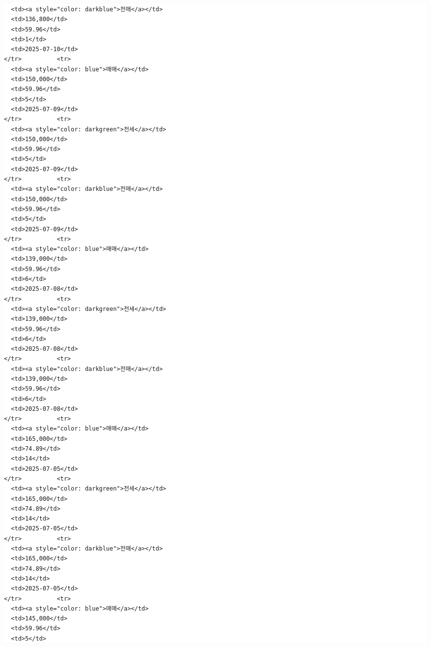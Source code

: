       <td><a style="color: darkblue">전매</a></td>
      <td>136,800</td>
      <td>59.96</td>
      <td>1</td>
      <td>2025-07-10</td>
    </tr>          <tr>
      <td><a style="color: blue">매매</a></td>
      <td>150,000</td>
      <td>59.96</td>
      <td>5</td>
      <td>2025-07-09</td>
    </tr>          <tr>
      <td><a style="color: darkgreen">전세</a></td>
      <td>150,000</td>
      <td>59.96</td>
      <td>5</td>
      <td>2025-07-09</td>
    </tr>          <tr>
      <td><a style="color: darkblue">전매</a></td>
      <td>150,000</td>
      <td>59.96</td>
      <td>5</td>
      <td>2025-07-09</td>
    </tr>          <tr>
      <td><a style="color: blue">매매</a></td>
      <td>139,000</td>
      <td>59.96</td>
      <td>6</td>
      <td>2025-07-08</td>
    </tr>          <tr>
      <td><a style="color: darkgreen">전세</a></td>
      <td>139,000</td>
      <td>59.96</td>
      <td>6</td>
      <td>2025-07-08</td>
    </tr>          <tr>
      <td><a style="color: darkblue">전매</a></td>
      <td>139,000</td>
      <td>59.96</td>
      <td>6</td>
      <td>2025-07-08</td>
    </tr>          <tr>
      <td><a style="color: blue">매매</a></td>
      <td>165,000</td>
      <td>74.89</td>
      <td>14</td>
      <td>2025-07-05</td>
    </tr>          <tr>
      <td><a style="color: darkgreen">전세</a></td>
      <td>165,000</td>
      <td>74.89</td>
      <td>14</td>
      <td>2025-07-05</td>
    </tr>          <tr>
      <td><a style="color: darkblue">전매</a></td>
      <td>165,000</td>
      <td>74.89</td>
      <td>14</td>
      <td>2025-07-05</td>
    </tr>          <tr>
      <td><a style="color: blue">매매</a></td>
      <td>145,000</td>
      <td>59.96</td>
      <td>5</td>